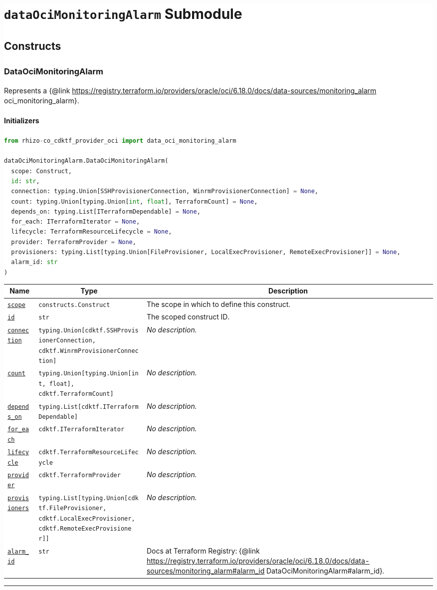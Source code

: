 # `dataOciMonitoringAlarm` Submodule <a name="`dataOciMonitoringAlarm` Submodule" id="rhizo-co-terraform-provider-oci.dataOciMonitoringAlarm"></a>

## Constructs <a name="Constructs" id="Constructs"></a>

### DataOciMonitoringAlarm <a name="DataOciMonitoringAlarm" id="rhizo-co-terraform-provider-oci.dataOciMonitoringAlarm.DataOciMonitoringAlarm"></a>

Represents a {@link https://registry.terraform.io/providers/oracle/oci/6.18.0/docs/data-sources/monitoring_alarm oci_monitoring_alarm}.

#### Initializers <a name="Initializers" id="rhizo-co-terraform-provider-oci.dataOciMonitoringAlarm.DataOciMonitoringAlarm.Initializer"></a>

```python
from rhizo-co_cdktf_provider_oci import data_oci_monitoring_alarm

dataOciMonitoringAlarm.DataOciMonitoringAlarm(
  scope: Construct,
  id: str,
  connection: typing.Union[SSHProvisionerConnection, WinrmProvisionerConnection] = None,
  count: typing.Union[typing.Union[int, float], TerraformCount] = None,
  depends_on: typing.List[ITerraformDependable] = None,
  for_each: ITerraformIterator = None,
  lifecycle: TerraformResourceLifecycle = None,
  provider: TerraformProvider = None,
  provisioners: typing.List[typing.Union[FileProvisioner, LocalExecProvisioner, RemoteExecProvisioner]] = None,
  alarm_id: str
)
```

| **Name** | **Type** | **Description** |
| --- | --- | --- |
| <code><a href="#rhizo-co-terraform-provider-oci.dataOciMonitoringAlarm.DataOciMonitoringAlarm.Initializer.parameter.scope">scope</a></code> | <code>constructs.Construct</code> | The scope in which to define this construct. |
| <code><a href="#rhizo-co-terraform-provider-oci.dataOciMonitoringAlarm.DataOciMonitoringAlarm.Initializer.parameter.id">id</a></code> | <code>str</code> | The scoped construct ID. |
| <code><a href="#rhizo-co-terraform-provider-oci.dataOciMonitoringAlarm.DataOciMonitoringAlarm.Initializer.parameter.connection">connection</a></code> | <code>typing.Union[cdktf.SSHProvisionerConnection, cdktf.WinrmProvisionerConnection]</code> | *No description.* |
| <code><a href="#rhizo-co-terraform-provider-oci.dataOciMonitoringAlarm.DataOciMonitoringAlarm.Initializer.parameter.count">count</a></code> | <code>typing.Union[typing.Union[int, float], cdktf.TerraformCount]</code> | *No description.* |
| <code><a href="#rhizo-co-terraform-provider-oci.dataOciMonitoringAlarm.DataOciMonitoringAlarm.Initializer.parameter.dependsOn">depends_on</a></code> | <code>typing.List[cdktf.ITerraformDependable]</code> | *No description.* |
| <code><a href="#rhizo-co-terraform-provider-oci.dataOciMonitoringAlarm.DataOciMonitoringAlarm.Initializer.parameter.forEach">for_each</a></code> | <code>cdktf.ITerraformIterator</code> | *No description.* |
| <code><a href="#rhizo-co-terraform-provider-oci.dataOciMonitoringAlarm.DataOciMonitoringAlarm.Initializer.parameter.lifecycle">lifecycle</a></code> | <code>cdktf.TerraformResourceLifecycle</code> | *No description.* |
| <code><a href="#rhizo-co-terraform-provider-oci.dataOciMonitoringAlarm.DataOciMonitoringAlarm.Initializer.parameter.provider">provider</a></code> | <code>cdktf.TerraformProvider</code> | *No description.* |
| <code><a href="#rhizo-co-terraform-provider-oci.dataOciMonitoringAlarm.DataOciMonitoringAlarm.Initializer.parameter.provisioners">provisioners</a></code> | <code>typing.List[typing.Union[cdktf.FileProvisioner, cdktf.LocalExecProvisioner, cdktf.RemoteExecProvisioner]]</code> | *No description.* |
| <code><a href="#rhizo-co-terraform-provider-oci.dataOciMonitoringAlarm.DataOciMonitoringAlarm.Initializer.parameter.alarmId">alarm_id</a></code> | <code>str</code> | Docs at Terraform Registry: {@link https://registry.terraform.io/providers/oracle/oci/6.18.0/docs/data-sources/monitoring_alarm#alarm_id DataOciMonitoringAlarm#alarm_id}. |

---